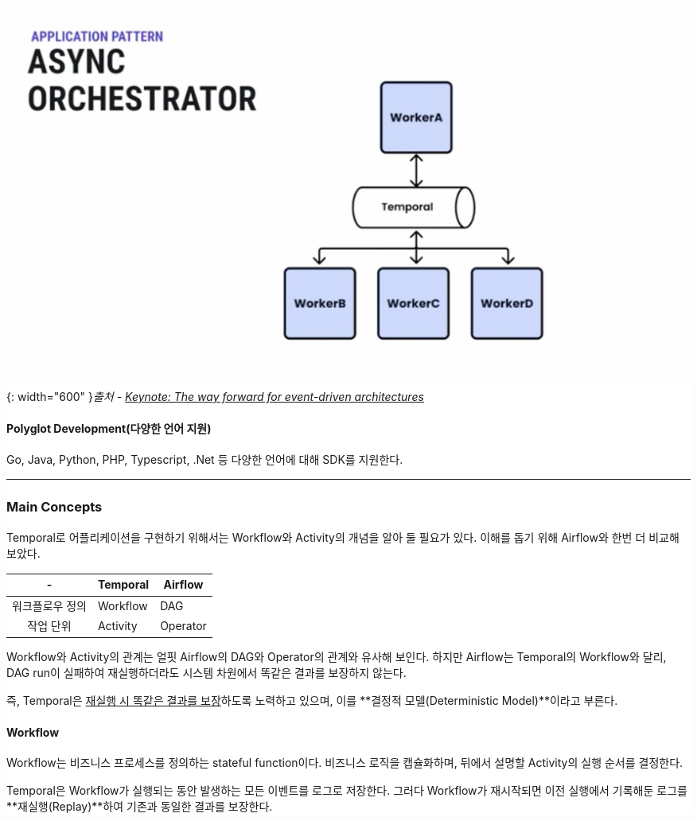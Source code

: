 ![image_02](/assets/img/posts/2025-03-01/image_02.png){: width="600" }*출처 - [Keynote: The way forward for event-driven architectures](https://temporal.io/resources/on-demand/keynote-the-way-forward-for-event-driven-architectures)*

#### Polyglot Development(다양한 언어 지원)

Go, Java, Python, PHP, Typescript, .Net 등 다양한 언어에 대해 SDK를 지원한다.

---

### Main Concepts

Temporal로 어플리케이션을 구현하기 위해서는 Workflow와 Activity의 개념을 알아 둘 필요가 있다. 이해를 돕기 위해 Airflow와 한번 더 비교해 보았다.

| - | Temporal | Airflow |
| :---: | --- | --- |
| 워크플로우 정의 | Workflow | DAG |
| 작업 단위 | Activity | Operator |

Workflow와 Activity의 관계는 얼핏 Airflow의 DAG와 Operator의 관계와 유사해 보인다. 하지만 Airflow는 Temporal의 Workflow와 달리, DAG run이 실패하여 재실행하더라도 시스템 차원에서 똑같은 결과를 보장하지 않는다.

즉, Temporal은 <ins>재실행 시 똑같은 결과를 보장</ins>하도록 노력하고 있으며, 이를 **결정적 모델(Deterministic Model)**이라고 부른다.

#### Workflow

Workflow는 비즈니스 프로세스를 정의하는 stateful function이다. 비즈니스 로직을 캡슐화하며, 뒤에서 설명할 Activity의 실행 순서를 결정한다.

Temporal은 Workflow가 실행되는 동안 발생하는 모든 이벤트를 로그로 저장한다. 그러다 Workflow가 재시작되면 이전 실행에서 기록해둔 로그를 **재실행(Replay)**하여 기존과 동일한 결과를 보장한다.
